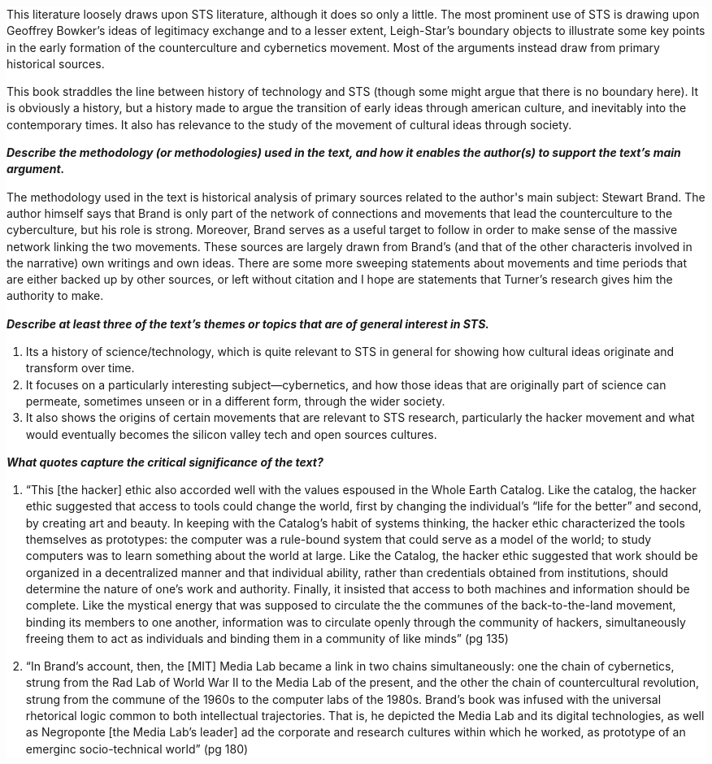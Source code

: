 This literature loosely draws upon STS literature, although it does so only a little. The most prominent use of STS is drawing upon Geoffrey Bowker’s ideas of legitimacy exchange and to a lesser extent, Leigh-Star’s boundary objects to illustrate some key points in the early formation of the counterculture and cybernetics movement. Most of the arguments instead draw from primary historical sources. 

This book straddles the line between history of technology and STS (though some might argue that there is no boundary here). It is obviously a history, but a history made to argue the transition of early ideas through american culture, and inevitably into the contemporary times. It also has relevance to the study of the movement of cultural ideas through society. 

***Describe the methodology (or methodologies) used in the text, and how it enables the author(s) to support the text’s main argument.***

The methodology used in the text is historical analysis of primary sources related to the author's main subject: Stewart Brand. The author himself says that Brand is only part of the network of connections and movements that lead the counterculture to the cyberculture, but his role is strong. Moreover, Brand serves as a useful target to follow in order to make sense of the massive network linking the two movements. These sources are largely drawn from Brand’s (and that of the other characteris involved in the narrative) own writings and own ideas. There are some more sweeping statements about movements and time periods that are either backed up by other sources, or left without citation and I hope are statements that Turner’s research gives him the authority to make. 

***Describe at least three of the text’s themes or topics that are of general interest in STS.***

1. Its a history of science/technology, which is quite relevant to STS in general for showing how cultural ideas originate and transform over time. 
2. It focuses on a particularly interesting subject—cybernetics, and how those ideas that are originally part of science can permeate, sometimes unseen or in a different form, through the wider society. 
3. It also shows the origins of certain movements that are relevant to STS research, particularly the hacker movement and what would eventually becomes the silicon valley tech and open sources cultures. 


***What quotes capture the critical significance of the text?***

1. “This [the hacker] ethic also accorded well with the values espoused in the Whole Earth Catalog. Like the catalog, the hacker ethic suggested that access to tools could change the world, first by changing the individual’s “life for the better” and second, by creating art and beauty. In keeping with the Catalog’s habit of systems thinking, the hacker ethic characterized the tools themselves as prototypes: the computer was a rule-bound system that could serve as a model of the world; to study computers was to learn something about the world at large. Like the Catalog, the hacker ethic suggested that work should be organized in a decentralized manner and that individual ability, rather than credentials obtained from institutions, should determine the nature of one’s work and authority. Finally, it insisted that access to both machines and information should be complete. Like the mystical energy that was supposed to circulate the the communes of the back-to-the-land movement, binding its members to one another, information was to circulate openly through the community of hackers, simultaneously freeing them to act as individuals and binding them in a community of like minds” (pg 135)


2. “In Brand’s account, then, the [MIT] Media Lab became a link in two chains simultaneously: one the chain of cybernetics, strung from the Rad Lab of World War II to the Media Lab of the present, and the other the chain of countercultural revolution, strung from the commune of the 1960s to the computer labs of the 1980s. Brand’s book was infused with the universal rhetorical logic common to both intellectual trajectories. That is, he depicted the Media Lab and its digital technologies, as well as Negroponte [the Media Lab’s leader] ad the corporate and research cultures within which he worked, as prototype of an emerginc socio-technical world” (pg 180)
